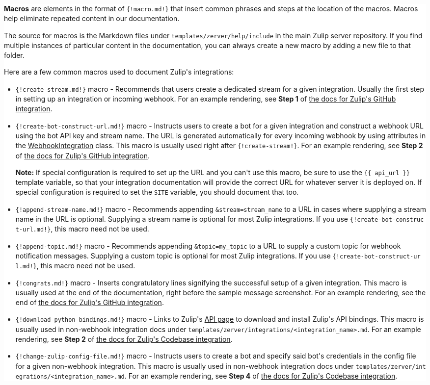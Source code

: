 **Macros** are elements in the format of `{!macro.md!}` that insert common
phrases and steps at the location of the macros. Macros help eliminate
repeated content in our documentation.

The source for macros is the Markdown files under
`templates/zerver/help/include` in the
[main Zulip server repository](https://github.com/zulip/zulip). If you find
multiple instances of particular content in the documentation, you can
always create a new macro by adding a new file to that folder.

Here are a few common macros used to document Zulip's integrations:

* `{!create-stream.md!}` macro - Recommends that users create a dedicated
  stream for a given integration. Usually the first step in setting up an
  integration or incoming webhook. For an example rendering, see **Step 1** of
  [the docs for Zulip's GitHub integration][GitHub].

* `{!create-bot-construct-url.md!}` macro - Instructs users to create a bot
  for a given integration and construct a webhook URL using the bot API key
  and stream name. The URL is generated automatically for every incoming webhook
  by using attributes in the [WebhookIntegration][1] class.
  This macro is usually used right after `{!create-stream!}`. For an example
  rendering, see **Step 2** of [the docs for Zulip's GitHub integration][GitHub].

    **Note:** If special configuration is
    required to set up the URL and you can't use this macro, be sure to use the
    `{{ api_url }}` template variable, so that your integration
    documentation will provide the correct URL for whatever server it is
    deployed on.  If special configuration is required to set the `SITE`
    variable, you should document that too.

* `{!append-stream-name.md!}` macro - Recommends appending `&stream=stream_name`
  to a URL in cases where supplying a stream name in the URL is optional.
  Supplying a stream name is optional for most Zulip integrations. If you use
  `{!create-bot-construct-url.md!}`, this macro need not be used.

* `{!append-topic.md!}` macro - Recommends appending `&topic=my_topic` to a URL
  to supply a custom topic for webhook notification messages. Supplying a custom
  topic is optional for most Zulip integrations. If you use
  `{!create-bot-construct-url.md!}`, this macro need not be used.

* `{!congrats.md!}` macro - Inserts congratulatory lines signifying the
  successful setup of a given integration. This macro is usually used at
  the end of the documentation, right before the sample message screenshot.
  For an example rendering, see the end of
  [the docs for Zulip's GitHub integration][GitHub].

* `{!download-python-bindings.md!}` macro - Links to Zulip's
  [API page](https://zulip.com/api/) to download and install Zulip's
  API bindings. This macro is usually used in non-webhook integration docs under
  `templates/zerver/integrations/<integration_name>.md`. For an example
  rendering, see **Step 2** of
  [the docs for Zulip's Codebase integration][codebase].

* `{!change-zulip-config-file.md!}` macro - Instructs users to create a bot and
  specify said bot's credentials in the config file for a given non-webhook
  integration. This macro is usually used in non-webhook integration docs under
  `templates/zerver/integrations/<integration_name>.md`. For an example
  rendering, see **Step 4** of
  [the docs for Zulip's Codebase integration][codebase].


[GitHub]: https://zulip.com/integrations/doc/github
[codebase]: https://zulip.com/integrations/doc/codebase
[beanstalk]: https://zulip.com/integrations/doc/beanstalk
[1]: https://github.com/zulip/zulip/blob/708f3a4bb19c8e823c9ea1e577d360ac4229b199/zerver/lib/integrations.py#L78
[basecamp]: https://zulip.com/integrations/doc/basecamp